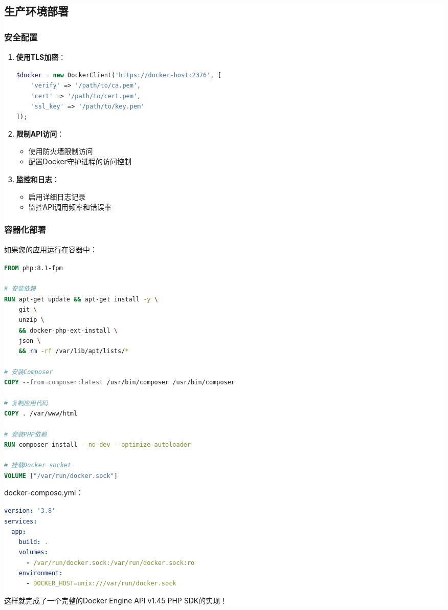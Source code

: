## 生产环境部署

### 安全配置

1. **使用TLS加密**：
   ```php
   $docker = new DockerClient('https://docker-host:2376', [
       'verify' => '/path/to/ca.pem',
       'cert' => '/path/to/cert.pem',
       'ssl_key' => '/path/to/key.pem'
   ]);
   ```

2. **限制API访问**：
   - 使用防火墙限制访问
   - 配置Docker守护进程的访问控制

3. **监控和日志**：
   - 启用详细日志记录
   - 监控API调用频率和错误率

### 容器化部署

如果您的应用运行在容器中：

```dockerfile
FROM php:8.1-fpm

# 安装依赖
RUN apt-get update && apt-get install -y \
    git \
    unzip \
    && docker-php-ext-install \
    json \
    && rm -rf /var/lib/apt/lists/*

# 安装Composer
COPY --from=composer:latest /usr/bin/composer /usr/bin/composer

# 复制应用代码
COPY . /var/www/html

# 安装PHP依赖
RUN composer install --no-dev --optimize-autoloader

# 挂载Docker socket
VOLUME ["/var/run/docker.sock"]
```

docker-compose.yml：
```yaml
version: '3.8'
services:
  app:
    build: .
    volumes:
      - /var/run/docker.sock:/var/run/docker.sock:ro
    environment:
      - DOCKER_HOST=unix:///var/run/docker.sock
```

这样就完成了一个完整的Docker Engine API v1.45 PHP SDK的实现！